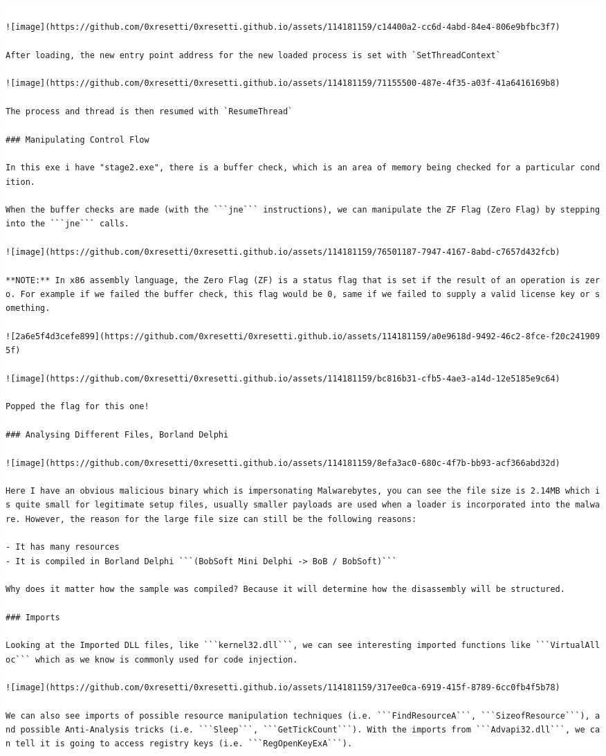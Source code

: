 ```

![image](https://github.com/0xresetti/0xresetti.github.io/assets/114181159/c14400a2-cc6d-4abd-84e4-806e9bfbc3f7)

After loading, the new entry point address for the new loaded process is set with `SetThreadContext`

![image](https://github.com/0xresetti/0xresetti.github.io/assets/114181159/71155500-487e-4f35-a03f-41a6416169b8)

The process and thread is then resumed with `ResumeThread`

### Manipulating Control Flow

In this exe i have "stage2.exe", there is a buffer check, which is an area of memory being checked for a particular condition.

When the buffer checks are made (with the ```jne``` instructions), we can manipulate the ZF Flag (Zero Flag) by stepping into the ```jne``` calls.

![image](https://github.com/0xresetti/0xresetti.github.io/assets/114181159/76501187-7947-4167-8abd-c7657d432fcb)

**NOTE:** In x86 assembly language, the Zero Flag (ZF) is a status flag that is set if the result of an operation is zero. For example if we failed the buffer check, this flag would be 0, same if we failed to supply a valid license key or something.

![2a6e5f4d3cefe899](https://github.com/0xresetti/0xresetti.github.io/assets/114181159/a0e9618d-9492-46c2-8fce-f20c2419095f)

![image](https://github.com/0xresetti/0xresetti.github.io/assets/114181159/bc816b31-cfb5-4ae3-a14d-12e5185e9c64)

Popped the flag for this one!

### Analysing Different Files, Borland Delphi

![image](https://github.com/0xresetti/0xresetti.github.io/assets/114181159/8efa3ac0-680c-4f7b-bb93-acf366abd32d)

Here I have an obvious malicious binary which is impersonating Malwarebytes, you can see the file size is 2.14MB which is quite small for legitimate setup files, usually smaller payloads are used when a loader is incorporated into the malware. However, the reason for the large file size can still be the following reasons:

- It has many resources
- It is compiled in Borland Delphi ```(BobSoft Mini Delphi -> BoB / BobSoft)```

Why does it matter how the sample was compiled? Because it will determine how the disassembly will be structured.

### Imports

Looking at the Imported DLL files, like ```kernel32.dll```, we can see interesting imported functions like ```VirtualAlloc``` which as we know is commonly used for code injection.

![image](https://github.com/0xresetti/0xresetti.github.io/assets/114181159/317ee0ca-6919-415f-8789-6cc0fb4f5b78)

We can also see imports of possible resource manipulation techniques (i.e. ```FindResourceA```, ```SizeofResource```), and possible Anti-Analysis tricks (i.e. ```Sleep```, ```GetTickCount```). With the imports from ```Advapi32.dll```, we can tell it is going to access registry keys (i.e. ```RegOpenKeyExA```). 
```